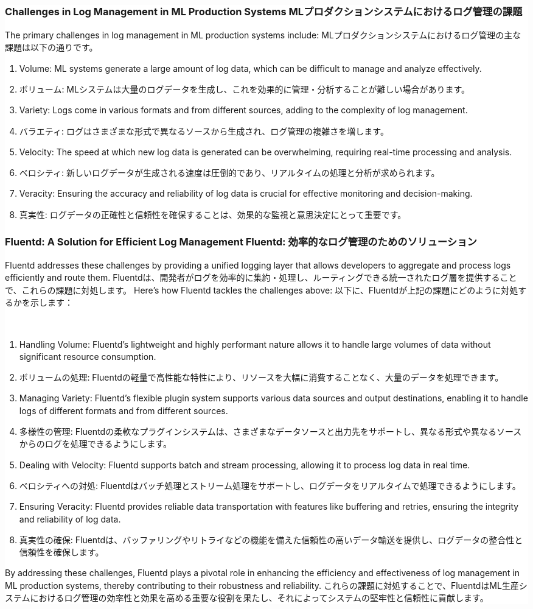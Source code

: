 ### Challenges in Log Management in ML Production Systems MLプロダクションシステムにおけるログ管理の課題

The primary challenges in log management in ML production systems include: 
MLプロダクションシステムにおけるログ管理の主な課題は以下の通りです。

1. Volume: ML systems generate a large amount of log data, which can be difficult to manage and analyze effectively. 
1. ボリューム: MLシステムは大量のログデータを生成し、これを効果的に管理・分析することが難しい場合があります。

2. Variety: Logs come in various formats and from different sources, adding to the complexity of log management. 
2. バラエティ: ログはさまざまな形式で異なるソースから生成され、ログ管理の複雑さを増します。

3. Velocity: The speed at which new log data is generated can be overwhelming, requiring real-time processing and analysis. 
3. ベロシティ: 新しいログデータが生成される速度は圧倒的であり、リアルタイムの処理と分析が求められます。

4. Veracity: Ensuring the accuracy and reliability of log data is crucial for effective monitoring and decision-making. 
4. 真実性: ログデータの正確性と信頼性を確保することは、効果的な監視と意思決定にとって重要です。



### Fluentd: A Solution for Efficient Log Management Fluentd: 効率的なログ管理のためのソリューション

Fluentd addresses these challenges by providing a unified logging layer that allows developers to aggregate and process logs efficiently and route them. 
Fluentdは、開発者がログを効率的に集約・処理し、ルーティングできる統一されたログ層を提供することで、これらの課題に対処します。
Here’s how Fluentd tackles the challenges above: 
以下に、Fluentdが上記の課題にどのように対処するかを示します：

![]()

1. Handling Volume: Fluentd’s lightweight and highly performant nature allows it to handle large volumes of data without significant resource consumption. 
1. ボリュームの処理: Fluentdの軽量で高性能な特性により、リソースを大幅に消費することなく、大量のデータを処理できます。

2. Managing Variety: Fluentd’s flexible plugin system supports various data sources and output destinations, enabling it to handle logs of different formats and from different sources. 
2. 多様性の管理: Fluentdの柔軟なプラグインシステムは、さまざまなデータソースと出力先をサポートし、異なる形式や異なるソースからのログを処理できるようにします。

3. Dealing with Velocity: Fluentd supports batch and stream processing, allowing it to process log data in real time. 
3. ベロシティへの対処: Fluentdはバッチ処理とストリーム処理をサポートし、ログデータをリアルタイムで処理できるようにします。

4. Ensuring Veracity: Fluentd provides reliable data transportation with features like buffering and retries, ensuring the integrity and reliability of log data. 
4. 真実性の確保: Fluentdは、バッファリングやリトライなどの機能を備えた信頼性の高いデータ輸送を提供し、ログデータの整合性と信頼性を確保します。

By addressing these challenges, Fluentd plays a pivotal role in enhancing the efficiency and effectiveness of log management in ML production systems, thereby contributing to their robustness and reliability. 
これらの課題に対処することで、FluentdはML生産システムにおけるログ管理の効率性と効果を高める重要な役割を果たし、それによってシステムの堅牢性と信頼性に貢献します。
